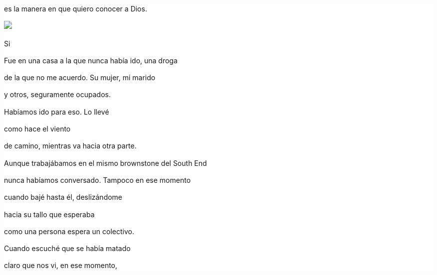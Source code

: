 


es la manera en que quiero conocer a Dios.




![](https://cdn.feater.me/files/images/134387/76a69dc5-8386-48bb-8ac9-ed6671e9bd15.png)




Si




Fue en una casa a la que nunca había ido, una droga




de la que no me acuerdo. Su mujer, mi marido




y otros, seguramente ocupados.




Habíamos ido para eso. Lo llevé




como hace el viento




de camino, mientras va hacia otra parte.




Aunque trabajábamos en el mismo brownstone del South End




nunca habíamos conversado. Tampoco en ese momento




cuando bajé hasta él, deslizándome




hacia su tallo que esperaba




como una persona espera un colectivo.




Cuando escuché que se había matado




claro que nos vi, en ese momento,
